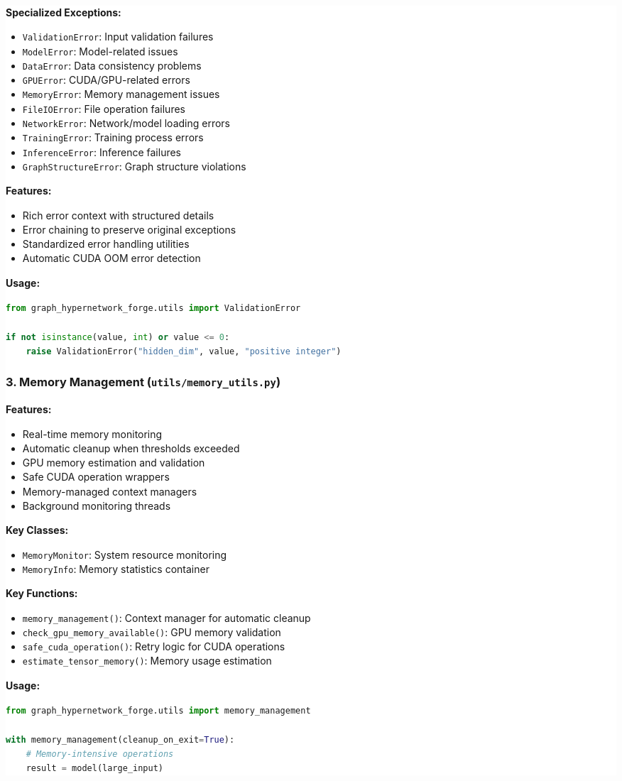 **Specialized Exceptions:**
- `ValidationError`: Input validation failures
- `ModelError`: Model-related issues
- `DataError`: Data consistency problems
- `GPUError`: CUDA/GPU-related errors
- `MemoryError`: Memory management issues
- `FileIOError`: File operation failures
- `NetworkError`: Network/model loading errors
- `TrainingError`: Training process errors
- `InferenceError`: Inference failures
- `GraphStructureError`: Graph structure violations

**Features:**
- Rich error context with structured details
- Error chaining to preserve original exceptions
- Standardized error handling utilities
- Automatic CUDA OOM error detection

**Usage:**
```python
from graph_hypernetwork_forge.utils import ValidationError

if not isinstance(value, int) or value <= 0:
    raise ValidationError("hidden_dim", value, "positive integer")
```

### 3. Memory Management (`utils/memory_utils.py`)

**Features:**
- Real-time memory monitoring
- Automatic cleanup when thresholds exceeded
- GPU memory estimation and validation
- Safe CUDA operation wrappers
- Memory-managed context managers
- Background monitoring threads

**Key Classes:**
- `MemoryMonitor`: System resource monitoring
- `MemoryInfo`: Memory statistics container

**Key Functions:**
- `memory_management()`: Context manager for automatic cleanup
- `check_gpu_memory_available()`: GPU memory validation
- `safe_cuda_operation()`: Retry logic for CUDA operations
- `estimate_tensor_memory()`: Memory usage estimation

**Usage:**
```python
from graph_hypernetwork_forge.utils import memory_management

with memory_management(cleanup_on_exit=True):
    # Memory-intensive operations
    result = model(large_input)
```
